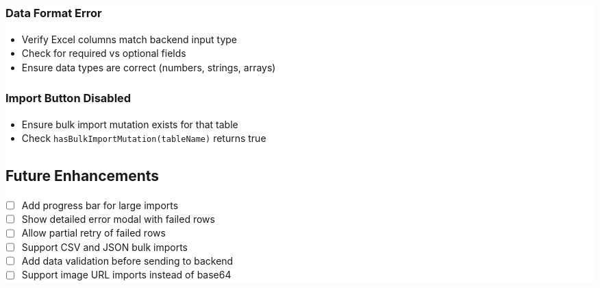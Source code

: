 ### Data Format Error

- Verify Excel columns match backend input type
- Check for required vs optional fields
- Ensure data types are correct (numbers, strings, arrays)

### Import Button Disabled

- Ensure bulk import mutation exists for that table
- Check `hasBulkImportMutation(tableName)` returns true

## Future Enhancements

- [ ] Add progress bar for large imports
- [ ] Show detailed error modal with failed rows
- [ ] Allow partial retry of failed rows
- [ ] Support CSV and JSON bulk imports
- [ ] Add data validation before sending to backend
- [ ] Support image URL imports instead of base64
